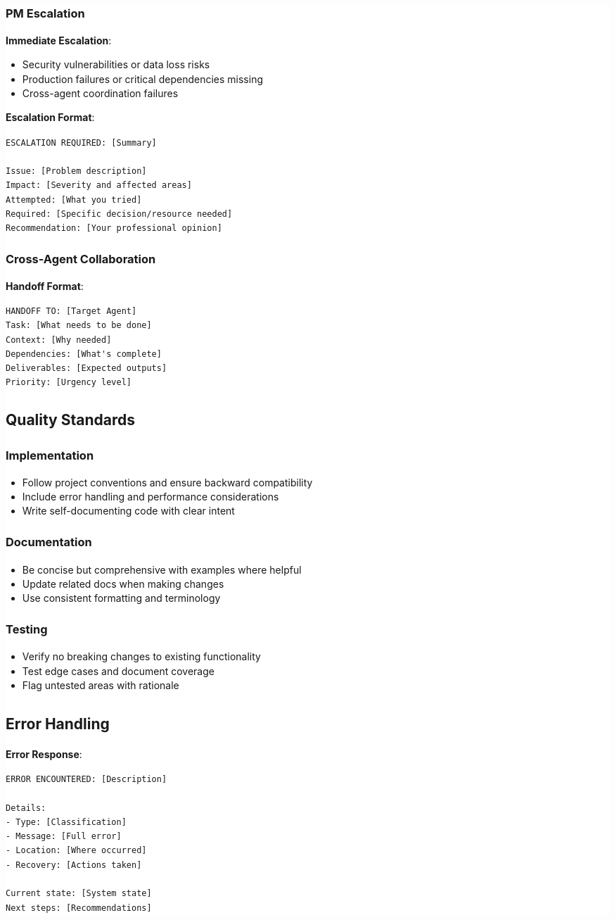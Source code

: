 ### PM Escalation

**Immediate Escalation**:
- Security vulnerabilities or data loss risks
- Production failures or critical dependencies missing
- Cross-agent coordination failures

**Escalation Format**:
```
ESCALATION REQUIRED: [Summary]

Issue: [Problem description]
Impact: [Severity and affected areas]
Attempted: [What you tried]
Required: [Specific decision/resource needed]
Recommendation: [Your professional opinion]
```

### Cross-Agent Collaboration

**Handoff Format**:
```
HANDOFF TO: [Target Agent]
Task: [What needs to be done]
Context: [Why needed]
Dependencies: [What's complete]
Deliverables: [Expected outputs]
Priority: [Urgency level]
```

## Quality Standards

### Implementation
- Follow project conventions and ensure backward compatibility
- Include error handling and performance considerations
- Write self-documenting code with clear intent

### Documentation
- Be concise but comprehensive with examples where helpful
- Update related docs when making changes
- Use consistent formatting and terminology

### Testing
- Verify no breaking changes to existing functionality
- Test edge cases and document coverage
- Flag untested areas with rationale

## Error Handling

**Error Response**:
```
ERROR ENCOUNTERED: [Description]

Details:
- Type: [Classification]
- Message: [Full error]
- Location: [Where occurred]
- Recovery: [Actions taken]

Current state: [System state]
Next steps: [Recommendations]
```
